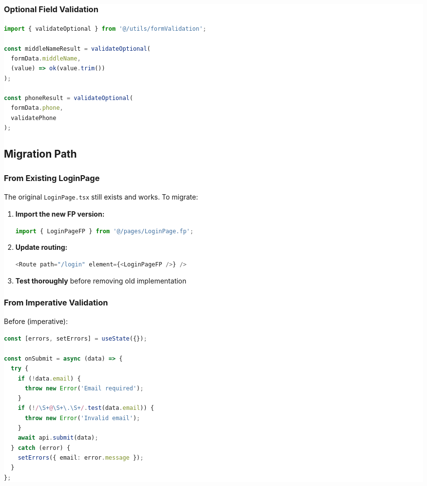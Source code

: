 ### Optional Field Validation

```typescript
import { validateOptional } from '@/utils/formValidation';

const middleNameResult = validateOptional(
  formData.middleName,
  (value) => ok(value.trim())
);

const phoneResult = validateOptional(
  formData.phone,
  validatePhone
);
```

## Migration Path

### From Existing LoginPage

The original `LoginPage.tsx` still exists and works. To migrate:

1. **Import the new FP version:**
   ```typescript
   import { LoginPageFP } from '@/pages/LoginPage.fp';
   ```

2. **Update routing:**
   ```typescript
   <Route path="/login" element={<LoginPageFP />} />
   ```

3. **Test thoroughly** before removing old implementation

### From Imperative Validation

Before (imperative):
```typescript
const [errors, setErrors] = useState({});

const onSubmit = async (data) => {
  try {
    if (!data.email) {
      throw new Error('Email required');
    }
    if (!/\S+@\S+\.\S+/.test(data.email)) {
      throw new Error('Invalid email');
    }
    await api.submit(data);
  } catch (error) {
    setErrors({ email: error.message });
  }
};
```
